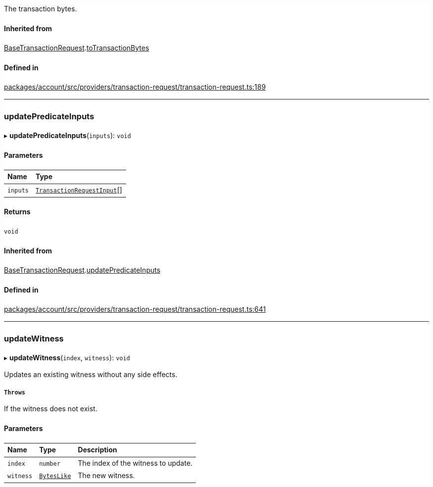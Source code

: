 The transaction bytes.

#### Inherited from

[BaseTransactionRequest](/api/Account/BaseTransactionRequest.md).[toTransactionBytes](/api/Account/BaseTransactionRequest.md#totransactionbytes)

#### Defined in

[packages/account/src/providers/transaction-request/transaction-request.ts:189](https://github.com/FuelLabs/fuels-ts/blob/e239ba64/packages/account/src/providers/transaction-request/transaction-request.ts#L189)

___

### updatePredicateInputs

▸ **updatePredicateInputs**(`inputs`): `void`

#### Parameters

| Name | Type |
| :------ | :------ |
| `inputs` | [`TransactionRequestInput`](/api/Account/index.md#transactionrequestinput)[] |

#### Returns

`void`

#### Inherited from

[BaseTransactionRequest](/api/Account/BaseTransactionRequest.md).[updatePredicateInputs](/api/Account/BaseTransactionRequest.md#updatepredicateinputs)

#### Defined in

[packages/account/src/providers/transaction-request/transaction-request.ts:641](https://github.com/FuelLabs/fuels-ts/blob/e239ba64/packages/account/src/providers/transaction-request/transaction-request.ts#L641)

___

### updateWitness

▸ **updateWitness**(`index`, `witness`): `void`

Updates an existing witness without any side effects.

**`Throws`**

If the witness does not exist.

#### Parameters

| Name | Type | Description |
| :------ | :------ | :------ |
| `index` | `number` | The index of the witness to update. |
| `witness` | [`BytesLike`](/api/Interfaces/index.md#byteslike) | The new witness. |
